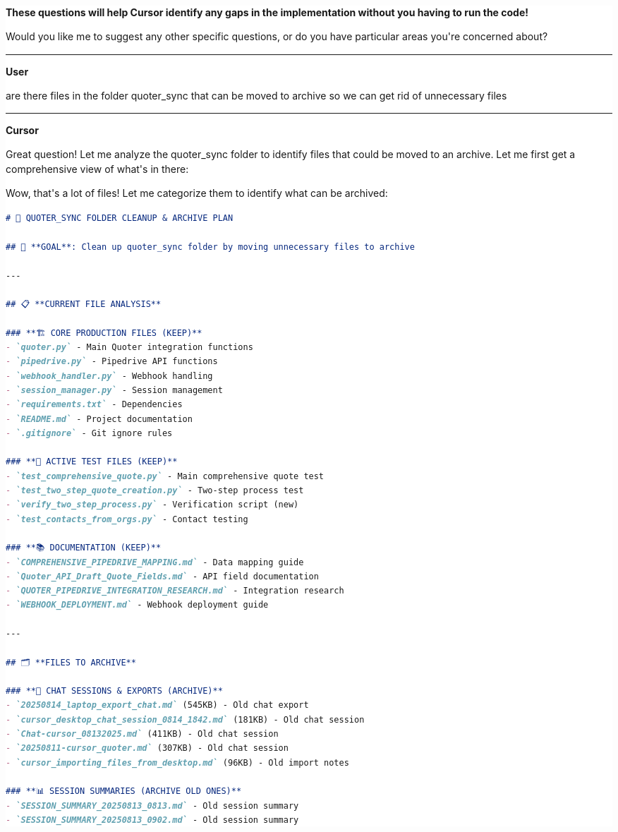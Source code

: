 **These questions will help Cursor identify any gaps in the implementation without you having to run the code!**

Would you like me to suggest any other specific questions, or do you have particular areas you're concerned about?

---

**User**

are there files in the folder quoter_sync that can be moved to archive so we can get rid of unnecessary files

---

**Cursor**

Great question! Let me analyze the quoter_sync folder to identify files that could be moved to an archive. Let me first get a comprehensive view of what's in there:


Wow, that's a lot of files! Let me categorize them to identify what can be archived:


```markdown
# 📁 QUOTER_SYNC FOLDER CLEANUP & ARCHIVE PLAN

## 🎯 **GOAL**: Clean up quoter_sync folder by moving unnecessary files to archive

---

## 📋 **CURRENT FILE ANALYSIS**

### **🏗️ CORE PRODUCTION FILES (KEEP)**
- `quoter.py` - Main Quoter integration functions
- `pipedrive.py` - Pipedrive API functions  
- `webhook_handler.py` - Webhook handling
- `session_manager.py` - Session management
- `requirements.txt` - Dependencies
- `README.md` - Project documentation
- `.gitignore` - Git ignore rules

### **🧪 ACTIVE TEST FILES (KEEP)**
- `test_comprehensive_quote.py` - Main comprehensive quote test
- `test_two_step_quote_creation.py` - Two-step process test
- `verify_two_step_process.py` - Verification script (new)
- `test_contacts_from_orgs.py` - Contact testing

### **📚 DOCUMENTATION (KEEP)**
- `COMPREHENSIVE_PIPEDRIVE_MAPPING.md` - Data mapping guide
- `Quoter_API_Draft_Quote_Fields.md` - API field documentation
- `QUOTER_PIPEDRIVE_INTEGRATION_RESEARCH.md` - Integration research
- `WEBHOOK_DEPLOYMENT.md` - Webhook deployment guide

---

## 🗂️ **FILES TO ARCHIVE**

### **📝 CHAT SESSIONS & EXPORTS (ARCHIVE)**
- `20250814_laptop_export_chat.md` (545KB) - Old chat export
- `cursor_desktop_chat_session_0814_1842.md` (181KB) - Old chat session
- `Chat-cursor_08132025.md` (411KB) - Old chat session
- `20250811-cursor_quoter.md` (307KB) - Old chat session
- `cursor_importing_files_from_desktop.md` (96KB) - Old import notes

### **📊 SESSION SUMMARIES (ARCHIVE OLD ONES)**
- `SESSION_SUMMARY_20250813_0813.md` - Old session summary
- `SESSION_SUMMARY_20250813_0902.md` - Old session summary  
```
